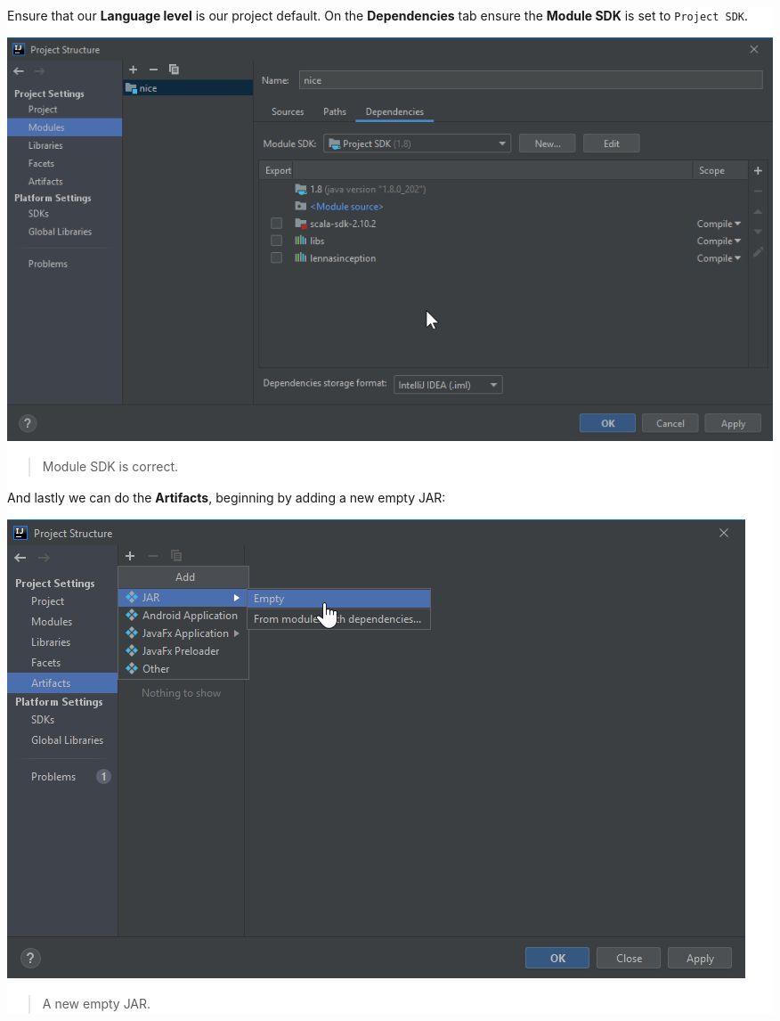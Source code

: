 Ensure that our **Language level** is our project default. On the **Dependencies** tab ensure the **Module SDK** is set to `Project SDK`.

![img](imgs2/modules_deps.png)
> Module SDK is correct.

And lastly we can do the **Artifacts**, beginning by adding a new empty JAR:

![img](imgs2/artifacts_other.png)
> A new empty JAR.

